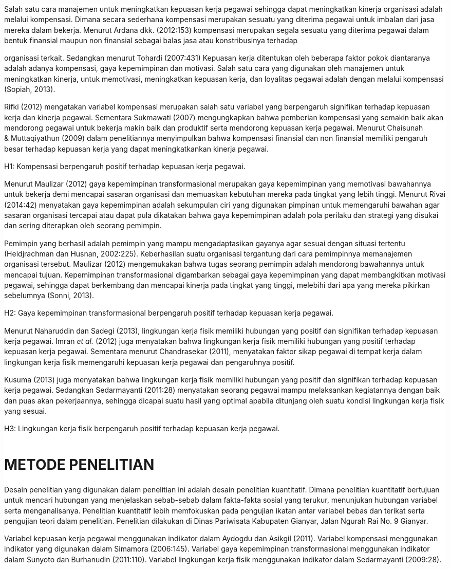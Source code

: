 <p><span class="font3">Salah satu cara manajemen untuk meningkatkan kepuasan kerja pegawai sehingga dapat meningkatkan kinerja organisasi adalah melalui kompensasi. Dimana secara sederhana kompensasi merupakan sesuatu yang diterima pegawai untuk imbalan dari jasa mereka dalam bekerja. Menurut Ardana dkk. (2012:153) kompensasi merupakan segala sesuatu yang diterima pegawai dalam bentuk finansial maupun non finansial sebagai balas jasa atau konstribusinya terhadap</span></p>
<p><span class="font3">organisasi terkait. Sedangkan menurut Tohardi (2007:431) Kepuasan kerja ditentukan oleh beberapa faktor pokok diantaranya adalah adanya kompensasi, gaya kepemimpinan dan motivasi. Salah satu cara yang digunakan oleh manajemen untuk meningkatkan kinerja, untuk memotivasi, meningkatkan kepuasan kerja, dan loyalitas pegawai adalah dengan melalui kompensasi (Sopiah, 2013).</span></p>
<p><span class="font3">Rifki (2012) mengatakan variabel kompensasi merupakan salah satu variabel yang berpengaruh signifikan terhadap kepuasan kerja dan kinerja pegawai. Sementara Sukmawati (2007) mengungkapkan bahwa pemberian kompensasi yang semakin baik akan mendorong pegawai untuk bekerja makin baik dan produktif serta mendorong kepuasan kerja pegawai. Menurut Chaisunah &amp;&nbsp;Muttaqiyathun (2009) dalam penelitiannya menyimpulkan bahwa kompensasi finansial dan non finansial memiliki pengaruh besar terhadap kepuasan kerja yang dapat meningkatkankan kinerja pegawai.</span></p>
<p><span class="font3">H</span><span class="font0">1</span><span class="font3">: Kompensasi berpengaruh positif terhadap kepuasan kerja pegawai.</span></p>
<p><span class="font3">Menurut Maulizar (2012) gaya kepemimpinan transformasional merupakan gaya kepemimpinan yang memotivasi bawahannya untuk bekerja demi mencapai sasaran organisasi dan memuaskan kebutuhan mereka pada tingkat yang lebih tinggi. Menurut Rivai (2014:42) menyatakan gaya kepemimpinan adalah sekumpulan ciri yang digunakan pimpinan untuk memengaruhi bawahan agar sasaran organisasi tercapai atau dapat pula dikatakan bahwa gaya kepemimpinan adalah pola perilaku dan strategi yang disukai dan sering diterapkan oleh seorang pemimpin.</span></p>
<p><span class="font3">Pemimpin yang berhasil adalah pemimpin yang mampu mengadaptasikan gayanya agar sesuai dengan situasi tertentu (Heidjrachman dan Husnan, 2002:225). Keberhasilan suatu organisasi tergantung dari cara pemimpinnya memanajemen organisasi tersebut. Maulizar (2012) mengemukakan bahwa tugas seorang pemimpin adalah mendorong bawahannya untuk mencapai tujuan. Kepemimpinan transformasional digambarkan sebagai gaya kepemimpinan yang dapat membangkitkan motivasi pegawai, sehingga dapat berkembang dan mencapai kinerja pada tingkat yang tinggi, melebihi dari apa yang mereka pikirkan sebelumnya (Sonni, 2013).</span></p>
<p><span class="font3">H</span><span class="font0">2</span><span class="font3">: Gaya kepemimpinan transformasional berpengaruh positif terhadap kepuasan kerja pegawai.</span></p>
<p><span class="font3">Menurut Naharuddin dan Sadegi (2013), lingkungan kerja fisik memiliki hubungan yang positif dan signifikan terhadap kepuasan kerja pegawai. Imran </span><span class="font3" style="font-style:italic;">et al.</span><span class="font3"> (2012) juga menyatakan bahwa lingkungan kerja fisik memiliki hubungan yang positif terhadap kepuasan kerja pegawai. Sementara menurut Chandrasekar (2011), menyatakan faktor sikap pegawai di tempat kerja dalam lingkungan kerja fisik memengaruhi kepuasan kerja pegawai dan pengaruhnya positif.</span></p>
<p><span class="font3">Kusuma (2013) juga menyatakan bahwa lingkungan kerja fisik memiliki hubungan yang positif dan signifikan terhadap kepuasan kerja pegawai. Sedangkan Sedarmayanti (2011:28) menyatakan seorang pegawai mampu melaksankan kegiatannya dengan baik dan puas akan pekerjaannya, sehingga dicapai suatu hasil yang optimal apabila ditunjang oleh suatu kondisi lingkungan kerja fisik yang sesuai.</span></p>
<p><span class="font3">H</span><span class="font0">3</span><span class="font3">: Lingkungan kerja fisik berpengaruh positif terhadap kepuasan kerja pegawai.</span></p>
<h1><a name="bookmark6"></a><span class="font3" style="font-weight:bold;"><a name="bookmark7"></a>METODE PENELITIAN</span></h1>
<p><span class="font3">Desain penelitian yang digunakan dalam penelitian ini adalah desain penelitian kuantitatif. Dimana penelitian kuantitatif bertujuan untuk mencari hubungan yang menjelaskan sebab-sebab dalam fakta-fakta sosial yang terukur, menunjukan hubungan variabel serta menganalisanya. Penelitian kuantitatif lebih memfokuskan pada pengujian ikatan antar variabel bebas dan terikat serta pengujian teori dalam penelitian. Penelitian dilakukan di Dinas Pariwisata Kabupaten Gianyar, Jalan Ngurah Rai No. 9 Gianyar.</span></p>
<p><span class="font3">Variabel kepuasan kerja pegawai menggunakan indikator dalam Aydogdu dan Asikgil (2011). Variabel kompensasi menggunakan indikator yang digunakan dalam Simamora (2006:145). Variabel gaya kepemimpinan transformasional menggunakan indikator dalam Sunyoto dan Burhanudin (2011:110). Variabel lingkungan kerja fisik menggunakan indikator dalam Sedarmayanti (2009:28).</span></p>